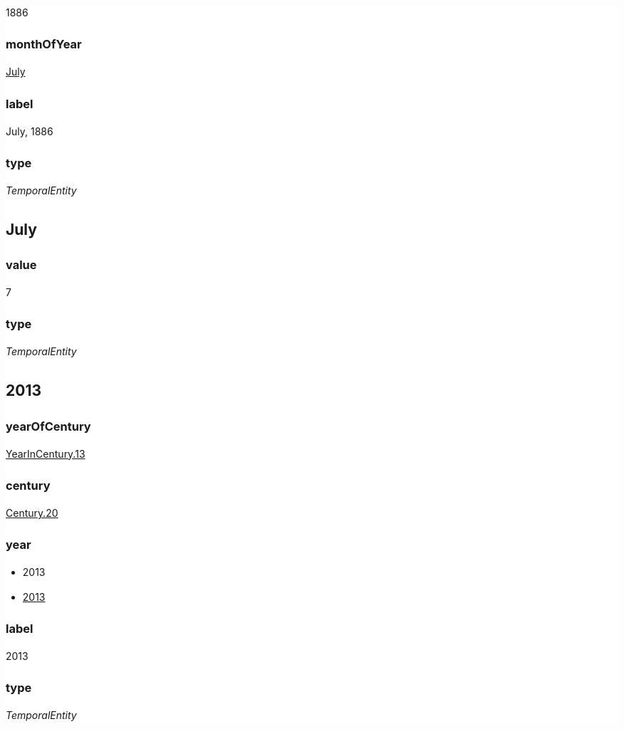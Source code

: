 
1886

### monthOfYear


[July](#July)

### label


July, 1886

### type


*TemporalEntity*

## July

### value


7

### type


*TemporalEntity*

## 2013

### yearOfCentury


[YearInCentury.13](#YearInCentury.13)

### century


[Century.20](#Century.20)

### year

 - 2013

 - [2013](#2013)

### label


2013

### type


*TemporalEntity*
